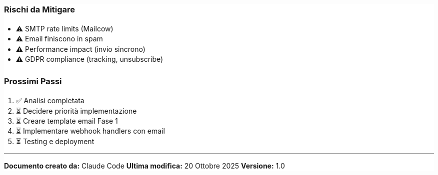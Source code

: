 ### Rischi da Mitigare

- ⚠️ SMTP rate limits (Mailcow)
- ⚠️ Email finiscono in spam
- ⚠️ Performance impact (invio sincrono)
- ⚠️ GDPR compliance (tracking, unsubscribe)

### Prossimi Passi

1. ✅ Analisi completata
2. ⏳ Decidere priorità implementazione
3. ⏳ Creare template email Fase 1
4. ⏳ Implementare webhook handlers con email
5. ⏳ Testing e deployment

---

**Documento creato da:** Claude Code
**Ultima modifica:** 20 Ottobre 2025
**Versione:** 1.0
